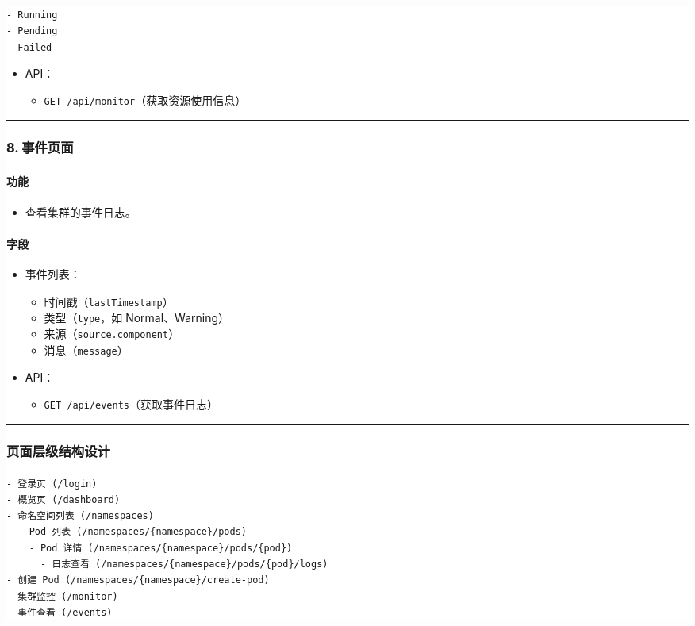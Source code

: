     - Running
    - Pending
    - Failed
  
- API：

    - `GET /api/monitor`（获取资源使用信息）

------

### 8. **事件页面**

#### **功能**

- 查看集群的事件日志。

#### **字段**

- 事件列表：

    - 时间戳（`lastTimestamp`）
    - 类型（`type`，如 Normal、Warning）
    - 来源（`source.component`）
    - 消息（`message`）
  
- API：

    - `GET /api/events`（获取事件日志）

------

### **页面层级结构设计**

```
- 登录页 (/login)
- 概览页 (/dashboard)
- 命名空间列表 (/namespaces)
  - Pod 列表 (/namespaces/{namespace}/pods)
    - Pod 详情 (/namespaces/{namespace}/pods/{pod})
      - 日志查看 (/namespaces/{namespace}/pods/{pod}/logs)
- 创建 Pod (/namespaces/{namespace}/create-pod)
- 集群监控 (/monitor)
- 事件查看 (/events)
```